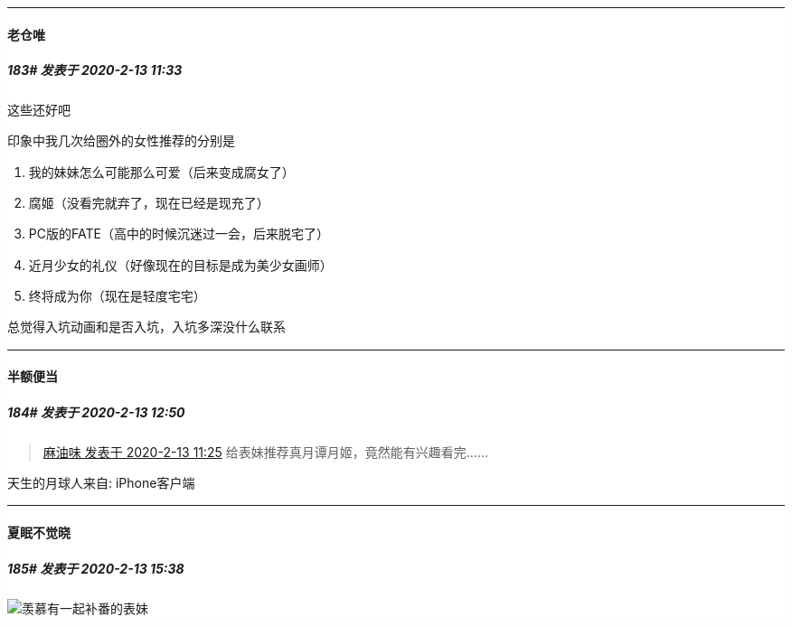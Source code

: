




-----

####  老仓唯  
##### 183#       发表于 2020-2-13 11:33




这些还好吧

印象中我几次给圈外的女性推荐的分别是

1. 我的妹妹怎么可能那么可爱（后来变成腐女了）

2. 腐姬（没看完就弃了，现在已经是现充了）

3. PC版的FATE（高中的时候沉迷过一会，后来脱宅了）

4. 近月少女的礼仪（好像现在的目标是成为美少女画师）

5. 终将成为你（现在是轻度宅宅）


总觉得入坑动画和是否入坑，入坑多深没什么联系








-----

####  半额便当  
##### 184#       发表于 2020-2-13 12:50



<blockquote><a href="httphttps://bbs.saraba1st.com/2b/forum.php?mod=redirect&amp;goto=findpost&amp;pid=46404647&amp;ptid=1913204" target="_blank"> 麻油味 发表于 2020-2-13 11:25</a> 给表妹推荐真月谭月姬，竟然能有兴趣看完…… </blockquote>
天生的月球人来自: iPhone客户端







-----

####  夏眠不觉晓  
##### 185#       发表于 2020-2-13 15:38



<img src="https://static.saraba1st.com/image/smiley/face2017/001.png" referrerpolicy="no-referrer">羡慕有一起补番的表妹




